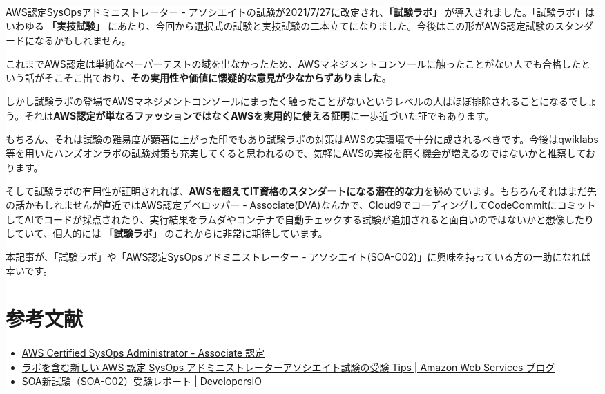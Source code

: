 AWS認定SysOpsアドミニストレーター - アソシエイトの試験が2021/7/27に改定され、**「試験ラボ」** が導入されました。「試験ラボ」はいわゆる **「実技試験」** にあたり、今回から選択式の試験と実技試験の二本立てになりました。今後はこの形がAWS認定試験のスタンダードになるかもしれません。

これまでAWS認定は単純なペーパーテストの域を出なかったため、AWSマネジメントコンソールに触ったことがない人でも合格したという話がそこそこ出ており、**その実用性や価値に懐疑的な意見が少なからずありました**。

しかし試験ラボの登場でAWSマネジメントコンソールにまったく触ったことがないというレベルの人はほぼ排除されることになるでしょう。それは**AWS認定が単なるファッションではなくAWSを実用的に使える証明**に一歩近づいた証でもあります。

もちろん、それは試験の難易度が顕著に上がった印でもあり試験ラボの対策はAWSの実環境で十分に成されるべきです。今後はqwiklabs等を用いたハンズオンラボの試験対策も充実してくると思われるので、気軽にAWSの実技を磨く機会が増えるのではないかと推察しております。

そして試験ラボの有用性が証明されれば、**AWSを超えてIT資格のスタンダートになる潜在的な力**を秘めています。もちろんそれはまだ先の話かもしれませんが直近ではAWS認定デベロッパー - Associate(DVA)なんかで、Cloud9でコーディングしてCodeCommitにコミットしてAIでコードが採点されたり、実行結果をラムダやコンテナで自動チェックする試験が追加されると面白いのではないかと想像したりしていて、個人的には **「試験ラボ」** のこれからに非常に期待しています。

本記事が、「試験ラボ」や「AWS認定SysOpsアドミニストレーター - アソシエイト(SOA-C02)」に興味を持っている方の一助になれば幸いです。

# 参考文献

- [AWS Certified SysOps Administrator - Associate 認定](https://aws.amazon.com/jp/certification/certified-sysops-admin-associate/)
- [ラボを含む新しい AWS 認定 SysOps アドミニストレーターアソシエイト試験の受験 Tips | Amazon Web Services ブログ](https://aws.amazon.com/jp/blogs/news/tips-for-an-aws-certification-exam-with-exam-labs/)
- [SOA新試験（SOA-C02）受験レポート | DevelopersIO](https://dev.classmethod.jp/articles/aws-certification-soa-c02/)




